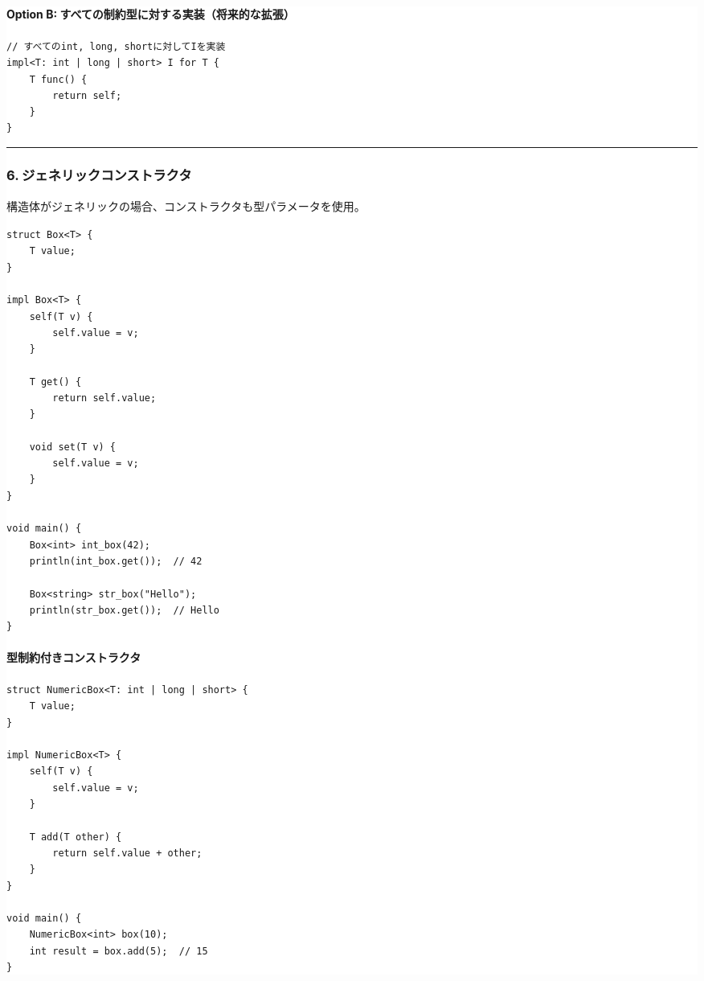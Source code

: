 #### Option B: すべての制約型に対する実装（将来的な拡張）

```cb
// すべてのint, long, shortに対してIを実装
impl<T: int | long | short> I for T {
    T func() {
        return self;
    }
}
```

---

### 6. ジェネリックコンストラクタ

構造体がジェネリックの場合、コンストラクタも型パラメータを使用。

```cb
struct Box<T> {
    T value;
}

impl Box<T> {
    self(T v) {
        self.value = v;
    }
    
    T get() {
        return self.value;
    }
    
    void set(T v) {
        self.value = v;
    }
}

void main() {
    Box<int> int_box(42);
    println(int_box.get());  // 42
    
    Box<string> str_box("Hello");
    println(str_box.get());  // Hello
}
```

#### 型制約付きコンストラクタ

```cb
struct NumericBox<T: int | long | short> {
    T value;
}

impl NumericBox<T> {
    self(T v) {
        self.value = v;
    }
    
    T add(T other) {
        return self.value + other;
    }
}

void main() {
    NumericBox<int> box(10);
    int result = box.add(5);  // 15
}
```